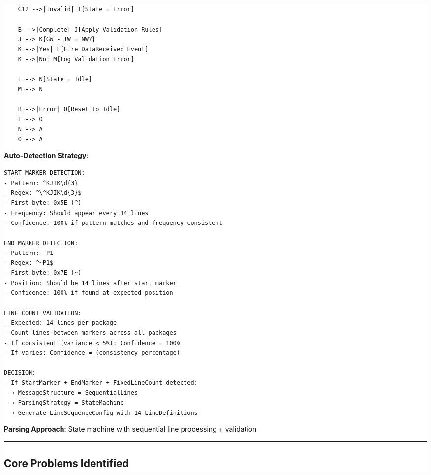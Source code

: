 ```mermaid
    G12 -->|Invalid| I[State = Error]

    B -->|Complete| J[Apply Validation Rules]
    J --> K{GW - TW = NW?}
    K -->|Yes| L[Fire DataReceived Event]
    K -->|No| M[Log Validation Error]

    L --> N[State = Idle]
    M --> N

    B -->|Error| O[Reset to Idle]
    I --> O
    N --> A
    O --> A
```

**Auto-Detection Strategy**:

```
START MARKER DETECTION:
- Pattern: ^KJIK\d{3}
- Regex: ^\^KJIK\d{3}$
- First byte: 0x5E (^)
- Frequency: Should appear every 14 lines
- Confidence: 100% if pattern matches and frequency consistent

END MARKER DETECTION:
- Pattern: ~P1
- Regex: ^~P1$
- First byte: 0x7E (~)
- Position: Should be 14 lines after start marker
- Confidence: 100% if found at expected position

LINE COUNT VALIDATION:
- Expected: 14 lines per package
- Count lines between markers across all packages
- If consistent (variance < 5%): Confidence = 100%
- If varies: Confidence = (consistency_percentage)

DECISION:
- If StartMarker + EndMarker + FixedLineCount detected:
  → MessageStructure = SequentialLines
  → ParsingStrategy = StateMachine
  → Generate LineSequenceConfig with 14 LineDefinitions
```

**Parsing Approach**: State machine with sequential line processing + validation

---

## Core Problems Identified
